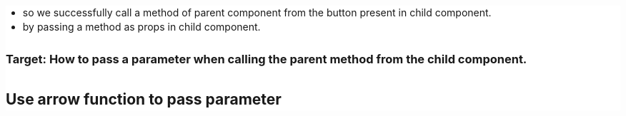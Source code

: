 - so we successfully call a method of parent component from the button present in child component.
- by passing a method as props in child component.
### Target: How to pass a parameter when calling the parent method from the child component.
## Use arrow function to pass parameter
